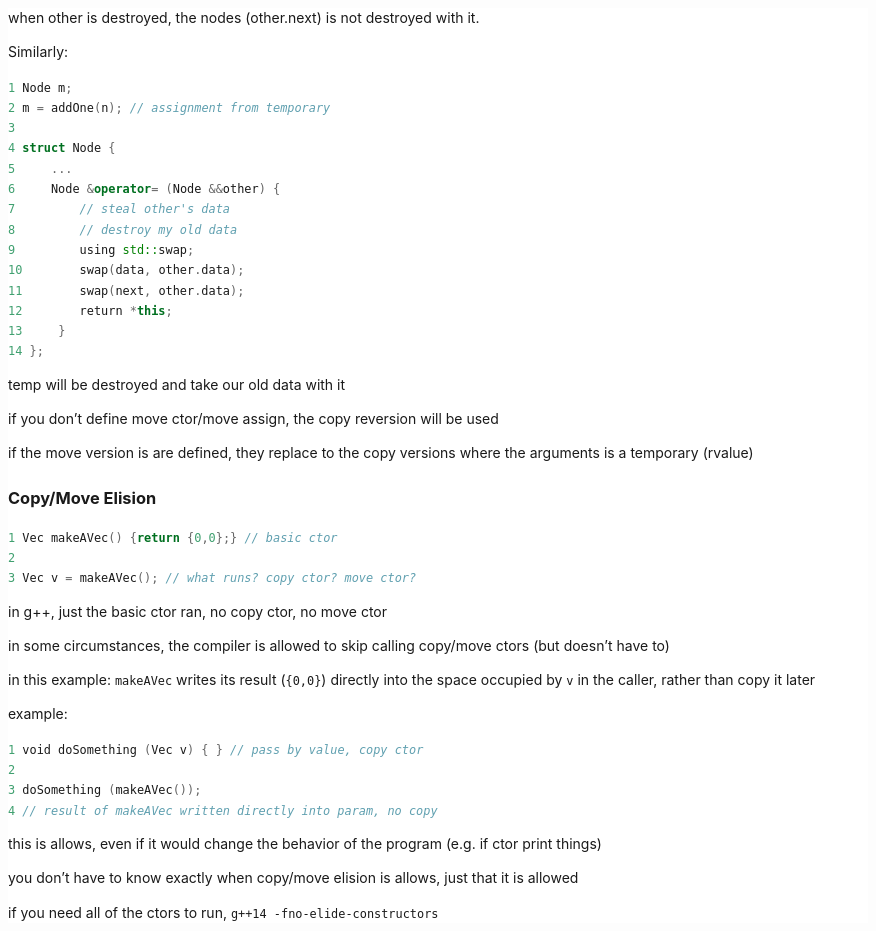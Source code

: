 when other is destroyed, the nodes (other.next) is not destroyed with it.

Similarly:

```cpp
1 ﻿Node m;
2 m = addOne(n); // assignment from temporary
3 
4 struct Node {
5     ...
6     Node &operator= (Node &&other) {
7         // steal other's data
8         // destroy my old data
9         using std::swap;
10        swap(data, other.data);
11        swap(next, other.data);
12        return *this;
13     }
14 };
```

temp will be destroyed and take our old data with it

if you don’t define move ctor/move assign, the copy reversion will be used

if the move version is are defined, they replace to the copy versions where the arguments is a temporary (rvalue)

### Copy/Move Elision

```cpp
1 ﻿Vec makeAVec() {return {0,0};} // basic ctor
2 
3 Vec v = makeAVec(); // what runs? copy ctor? move ctor?
```

in g++, just the basic ctor ran, no copy ctor, no move ctor

in some circumstances, the compiler is allowed to skip calling copy/move ctors (but doesn’t have to)

in this example: `makeAVec` writes its result (`{0,0}`) directly into the space occupied by `v` in the caller, rather than copy it later

example:

```cpp
1 ﻿void doSomething (Vec v) { } // pass by value, copy ctor
2 
3 doSomething (makeAVec());
4 // result of makeAVec written directly into param, no copy
```

this is allows, even if it would change the behavior of the program (e.g. if ctor print things)

you don’t have to know exactly when copy/move elision is allows, just that it is allowed

if you need all of the ctors to run,
`g++14 -fno-elide-constructors`
